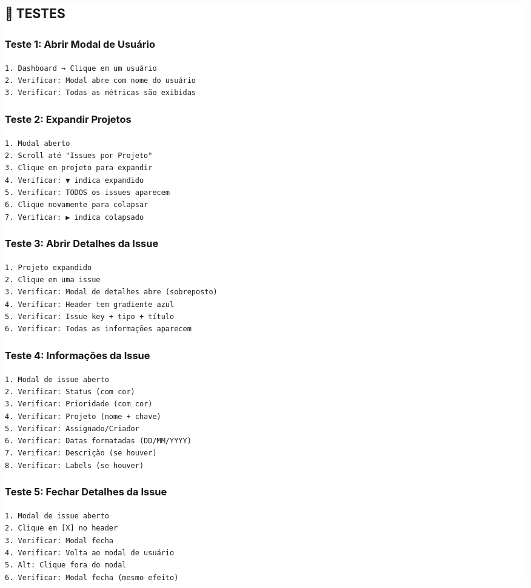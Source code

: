 
## 🧪 TESTES

### Teste 1: Abrir Modal de Usuário
```
1. Dashboard → Clique em um usuário
2. Verificar: Modal abre com nome do usuário
3. Verificar: Todas as métricas são exibidas
```

### Teste 2: Expandir Projetos
```
1. Modal aberto
2. Scroll até "Issues por Projeto"
3. Clique em projeto para expandir
4. Verificar: ▼ indica expandido
5. Verificar: TODOS os issues aparecem
6. Clique novamente para colapsar
7. Verificar: ▶ indica colapsado
```

### Teste 3: Abrir Detalhes da Issue
```
1. Projeto expandido
2. Clique em uma issue
3. Verificar: Modal de detalhes abre (sobreposto)
4. Verificar: Header tem gradiente azul
5. Verificar: Issue key + tipo + título
6. Verificar: Todas as informações aparecem
```

### Teste 4: Informações da Issue
```
1. Modal de issue aberto
2. Verificar: Status (com cor)
3. Verificar: Prioridade (com cor)
4. Verificar: Projeto (nome + chave)
5. Verificar: Assignado/Criador
6. Verificar: Datas formatadas (DD/MM/YYYY)
7. Verificar: Descrição (se houver)
8. Verificar: Labels (se houver)
```

### Teste 5: Fechar Detalhes da Issue
```
1. Modal de issue aberto
2. Clique em [X] no header
3. Verificar: Modal fecha
4. Verificar: Volta ao modal de usuário
5. Alt: Clique fora do modal
6. Verificar: Modal fecha (mesmo efeito)
```


  [key: string]: boolean;